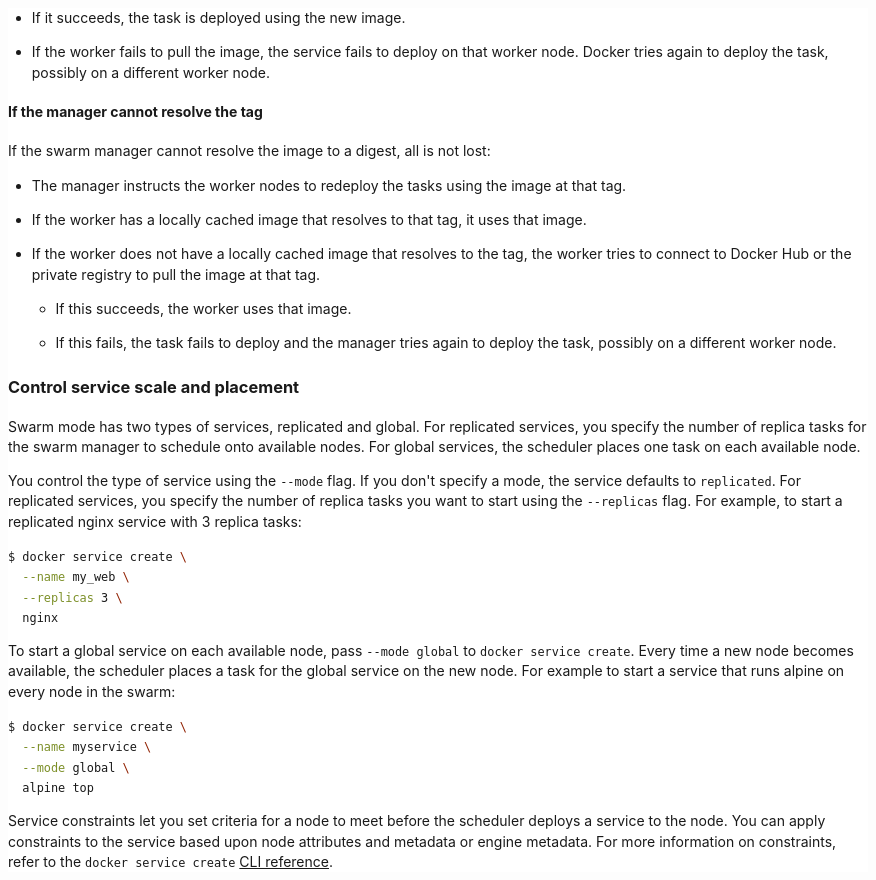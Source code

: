   - If it succeeds, the task is deployed using the new image.

  - If the worker fails to pull the image, the service fails to deploy on that
    worker node. Docker tries again to deploy the task, possibly on a different
    worker node.

#### If the manager cannot resolve the tag

If the swarm manager cannot resolve the image to a digest, all is not lost:

- The manager instructs the worker nodes to redeploy the tasks using the image
  at that tag.

- If the worker has a locally cached image that resolves to that tag, it uses
  that image.

- If the worker does not have a locally cached image that resolves to the tag,
  the worker tries to connect to Docker Hub or the private registry to pull the
  image at that tag.

  - If this succeeds, the worker uses that image.

  - If this fails, the task fails to deploy and the manager tries again to deploy
    the task, possibly on a different worker node.

### Control service scale and placement

Swarm mode has two types of services, replicated and global. For replicated
services, you specify the number of replica tasks for the swarm manager to
schedule onto available nodes. For global services, the scheduler places one
task on each available node.

You control the type of service using the `--mode` flag. If you don't specify a
mode, the service defaults to `replicated`. For replicated services, you specify
the number of replica tasks you want to start using the `--replicas` flag. For
example, to start a replicated nginx service with 3 replica tasks:

```bash
$ docker service create \
  --name my_web \
  --replicas 3 \
  nginx
```

To start a global service on each available node, pass `--mode global` to
`docker service create`. Every time a new node becomes available, the scheduler
places a task for the global service on the new node. For example to start a
service that runs alpine on every node in the swarm:

```bash
$ docker service create \
  --name myservice \
  --mode global \
  alpine top
```

Service constraints let you set criteria for a node to meet before the scheduler
deploys a service to the node. You can apply constraints to the
service based upon node attributes and metadata or engine metadata. For more
information on constraints, refer to the `docker service create` [CLI reference](/engine/reference/commandline/service_create.md).

